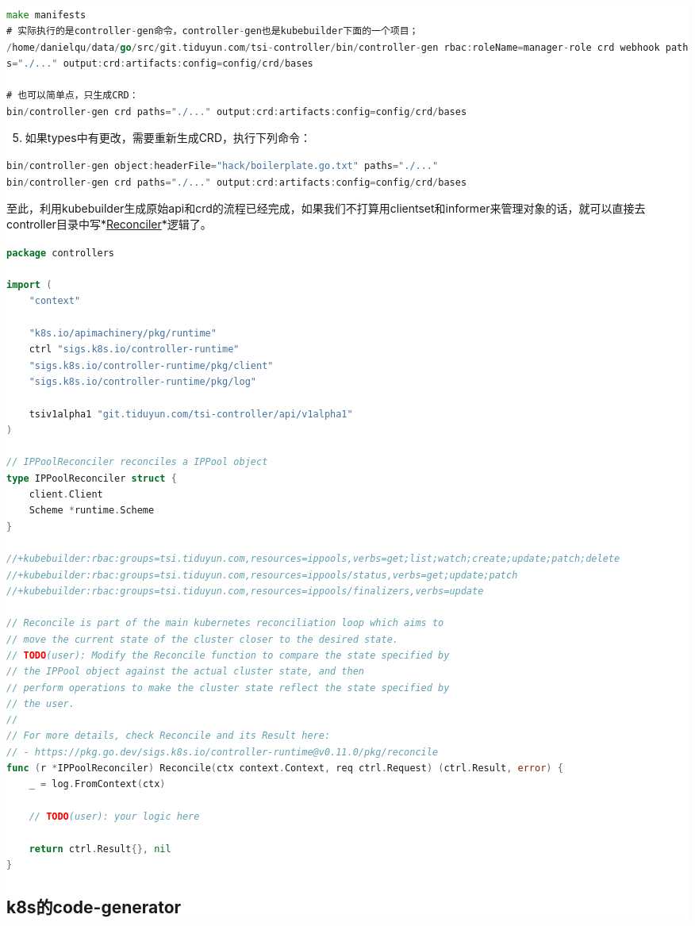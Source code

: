 ```go
make manifests
# 实际执行的是controller-gen命令，controller-gen也是kubebuilder下面的一个项目；
/home/danielqu/data/go/src/git.tiduyun.com/tsi-controller/bin/controller-gen rbac:roleName=manager-role crd webhook paths="./..." output:crd:artifacts:config=config/crd/bases

# 也可以简单点，只生成CRD：
bin/controller-gen crd paths="./..." output:crd:artifacts:config=config/crd/bases
```

5. 如果types中有更改，需要重新生成CRD，执行下列命令：

```go
bin/controller-gen object:headerFile="hack/boilerplate.go.txt" paths="./..."
bin/controller-gen crd paths="./..." output:crd:artifacts:config=config/crd/bases
```

至此，利用kubebuilder生成原始api和crd的流程已经完成，如果我们不打算用clientset和informer来管理对象的话，就可以直接去controller目录中写*[Reconciler](https://pkg.go.dev/sigs.k8s.io/controller-runtime/pkg/reconcile?tab=doc)*逻辑了。
```go
package controllers

import (
	"context"

	"k8s.io/apimachinery/pkg/runtime"
	ctrl "sigs.k8s.io/controller-runtime"
	"sigs.k8s.io/controller-runtime/pkg/client"
	"sigs.k8s.io/controller-runtime/pkg/log"

	tsiv1alpha1 "git.tiduyun.com/tsi-controller/api/v1alpha1"
)

// IPPoolReconciler reconciles a IPPool object
type IPPoolReconciler struct {
	client.Client
	Scheme *runtime.Scheme
}

//+kubebuilder:rbac:groups=tsi.tiduyun.com,resources=ippools,verbs=get;list;watch;create;update;patch;delete
//+kubebuilder:rbac:groups=tsi.tiduyun.com,resources=ippools/status,verbs=get;update;patch
//+kubebuilder:rbac:groups=tsi.tiduyun.com,resources=ippools/finalizers,verbs=update

// Reconcile is part of the main kubernetes reconciliation loop which aims to
// move the current state of the cluster closer to the desired state.
// TODO(user): Modify the Reconcile function to compare the state specified by
// the IPPool object against the actual cluster state, and then
// perform operations to make the cluster state reflect the state specified by
// the user.
//
// For more details, check Reconcile and its Result here:
// - https://pkg.go.dev/sigs.k8s.io/controller-runtime@v0.11.0/pkg/reconcile
func (r *IPPoolReconciler) Reconcile(ctx context.Context, req ctrl.Request) (ctrl.Result, error) {
	_ = log.FromContext(ctx)

	// TODO(user): your logic here

	return ctrl.Result{}, nil
}

```
## k8s的code-generator
